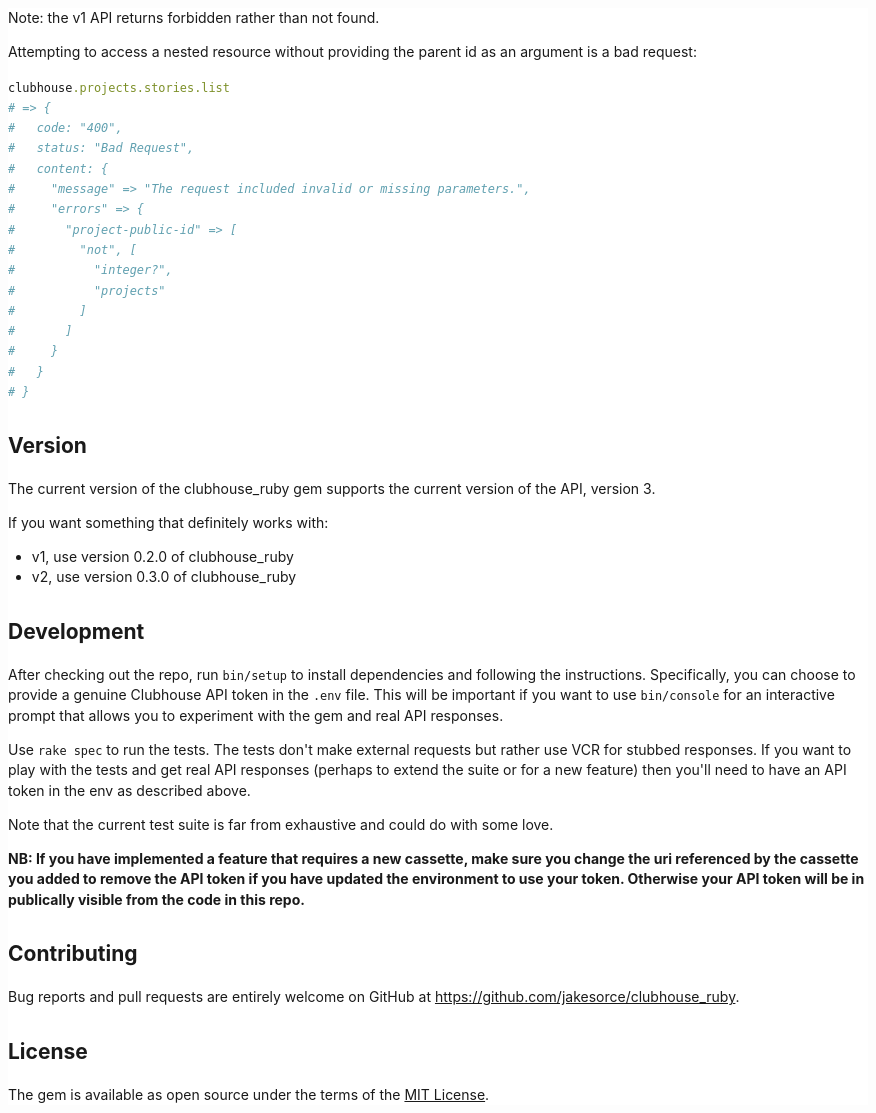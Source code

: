 Note: the v1 API returns forbidden rather than not found.

Attempting to access a nested resource without providing the parent id as an
argument is a bad request:

```ruby
clubhouse.projects.stories.list
# => {
#   code: "400",
#   status: "Bad Request",
#   content: {
#     "message" => "The request included invalid or missing parameters.",
#     "errors" => {
#       "project-public-id" => [
#         "not", [
#           "integer?",
#           "projects"
#         ]
#       ]
#     }
#   }
# }
```

## Version

The current version of the clubhouse_ruby gem supports the current version of
the API, version 3.

If you want something that definitely works with:

* v1, use version 0.2.0 of clubhouse_ruby
* v2, use version 0.3.0 of clubhouse_ruby

## Development

After checking out the repo, run `bin/setup` to install dependencies and
following the instructions. Specifically, you can choose to provide a genuine
Clubhouse API token in the `.env` file. This will be important if you want to
use `bin/console` for an interactive prompt that allows you to experiment with
the gem and real API responses.

Use `rake spec` to run the tests. The tests don't make external requests but
rather use VCR for stubbed responses. If you want to play with the tests and
get real API responses (perhaps to extend the suite or for a new feature) then
you'll need to have an API token in the env as described above.

Note that the current test suite is far from exhaustive and could do with some
love.

**NB: If you have implemented a feature that requires a new cassette, make sure
you change the uri referenced by the cassette you added to remove the API token
if you have updated the environment to use your token. Otherwise your API token
will be in publically visible from the code in this repo.**

## Contributing

Bug reports and pull requests are entirely welcome on GitHub at
https://github.com/jakesorce/clubhouse_ruby.

## License

The gem is available as open source under the terms of the
[MIT License](http://opensource.org/licenses/MIT).
